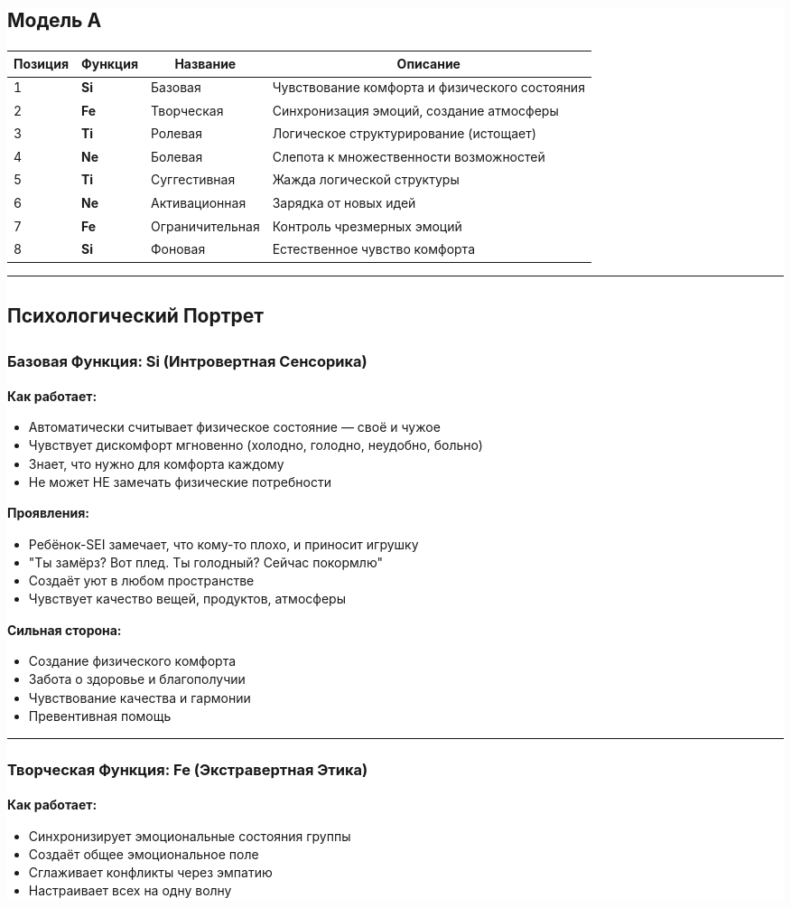 
## Модель А

| Позиция | Функция | Название | Описание |
|---------|---------|----------|----------|
| 1 | **Si** | Базовая | Чувствование комфорта и физического состояния |
| 2 | **Fe** | Творческая | Синхронизация эмоций, создание атмосферы |
| 3 | **Ti** | Ролевая | Логическое структурирование (истощает) |
| 4 | **Ne** | Болевая | Слепота к множественности возможностей |
| 5 | **Ti** | Суггестивная | Жажда логической структуры |
| 6 | **Ne** | Активационная | Зарядка от новых идей |
| 7 | **Fe** | Ограничительная | Контроль чрезмерных эмоций |
| 8 | **Si** | Фоновая | Естественное чувство комфорта |

---

## Психологический Портрет

### Базовая Функция: Si (Интровертная Сенсорика)

**Как работает:**
- Автоматически считывает физическое состояние — своё и чужое
- Чувствует дискомфорт мгновенно (холодно, голодно, неудобно, больно)
- Знает, что нужно для комфорта каждому
- Не может НЕ замечать физические потребности

**Проявления:**
- Ребёнок-SEI замечает, что кому-то плохо, и приносит игрушку
- "Ты замёрз? Вот плед. Ты голодный? Сейчас покормлю"
- Создаёт уют в любом пространстве
- Чувствует качество вещей, продуктов, атмосферы

**Сильная сторона:**
- Создание физического комфорта
- Забота о здоровье и благополучии
- Чувствование качества и гармонии
- Превентивная помощь

---

### Творческая Функция: Fe (Экстравертная Этика)

**Как работает:**
- Синхронизирует эмоциональные состояния группы
- Создаёт общее эмоциональное поле
- Сглаживает конфликты через эмпатию
- Настраивает всех на одну волну
